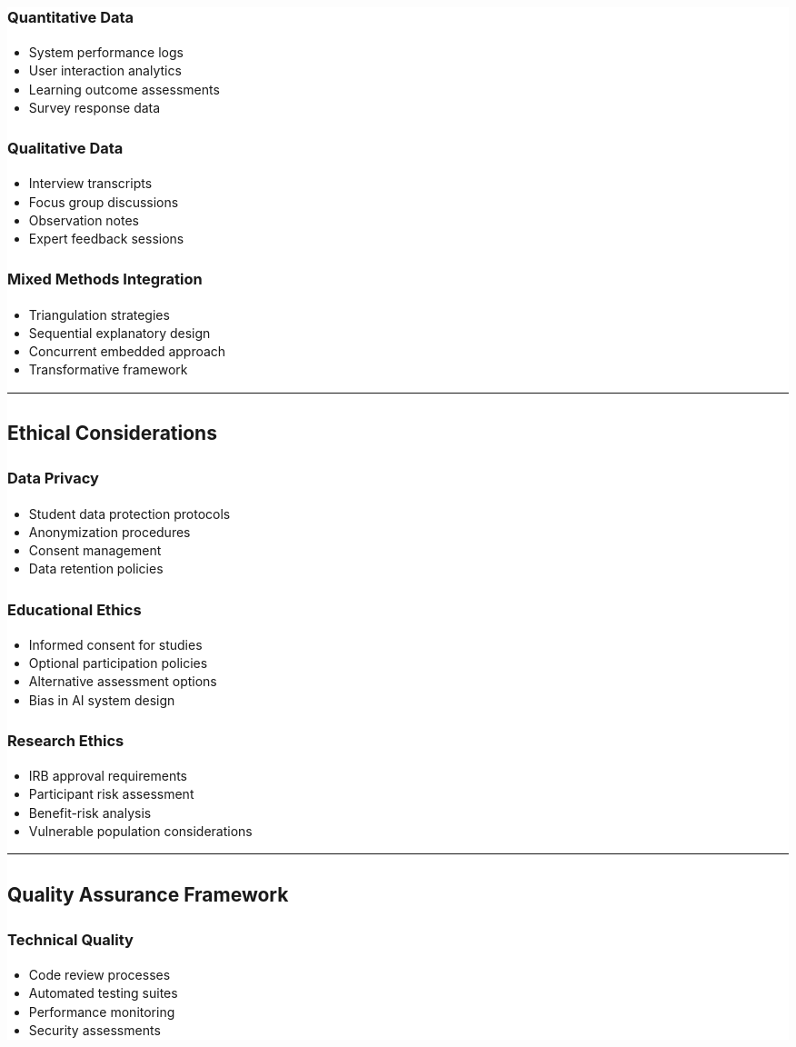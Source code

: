 ### **Quantitative Data**
- System performance logs
- User interaction analytics
- Learning outcome assessments
- Survey response data

### **Qualitative Data**
- Interview transcripts
- Focus group discussions
- Observation notes
- Expert feedback sessions

### **Mixed Methods Integration**
- Triangulation strategies
- Sequential explanatory design
- Concurrent embedded approach
- Transformative framework

---

## **Ethical Considerations**

### **Data Privacy**
- Student data protection protocols
- Anonymization procedures
- Consent management
- Data retention policies

### **Educational Ethics**
- Informed consent for studies
- Optional participation policies
- Alternative assessment options
- Bias in AI system design

### **Research Ethics**
- IRB approval requirements
- Participant risk assessment
- Benefit-risk analysis
- Vulnerable population considerations

---

## **Quality Assurance Framework**

### **Technical Quality**
- Code review processes
- Automated testing suites
- Performance monitoring
- Security assessments
